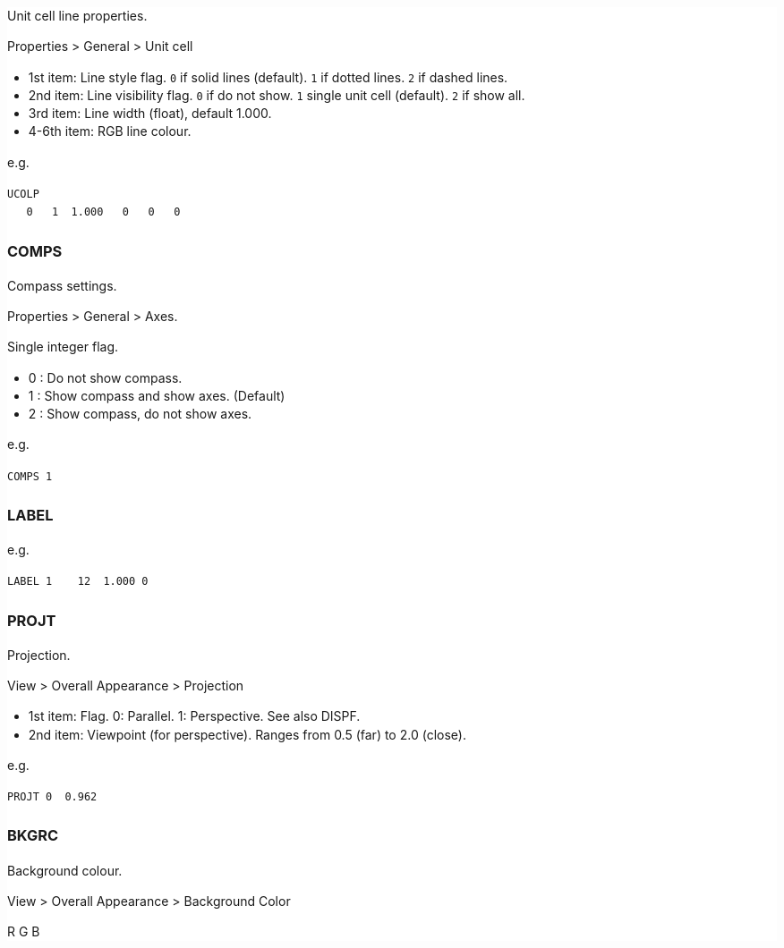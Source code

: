 Unit cell line properties.

Properties > General > Unit cell

- 1st item: Line style flag. `0` if solid lines (default). `1` if dotted lines. `2` if dashed lines.
- 2nd item: Line visibility flag. `0` if do not show. `1` single unit cell (default). `2` if show all.
- 3rd item: Line width (float), default 1.000.
- 4-6th item: RGB line colour.

e.g.
```
UCOLP
   0   1  1.000   0   0   0
```
### COMPS

Compass settings.

Properties > General > Axes.

Single integer flag.

- 0 : Do not show compass.
- 1 : Show compass and show axes. (Default)
- 2 : Show compass, do not show axes.

e.g.
```
COMPS 1
```
### LABEL
e.g.
```
LABEL 1    12  1.000 0
```
### PROJT

Projection.

View > Overall Appearance > Projection

- 1st item: Flag. 0: Parallel. 1: Perspective. See also DISPF.
- 2nd item: Viewpoint (for perspective). Ranges from 0.5 (far) to 2.0 (close).

e.g.
```
PROJT 0  0.962
```
### BKGRC

Background colour.

View > Overall Appearance > Background Color

R G B
